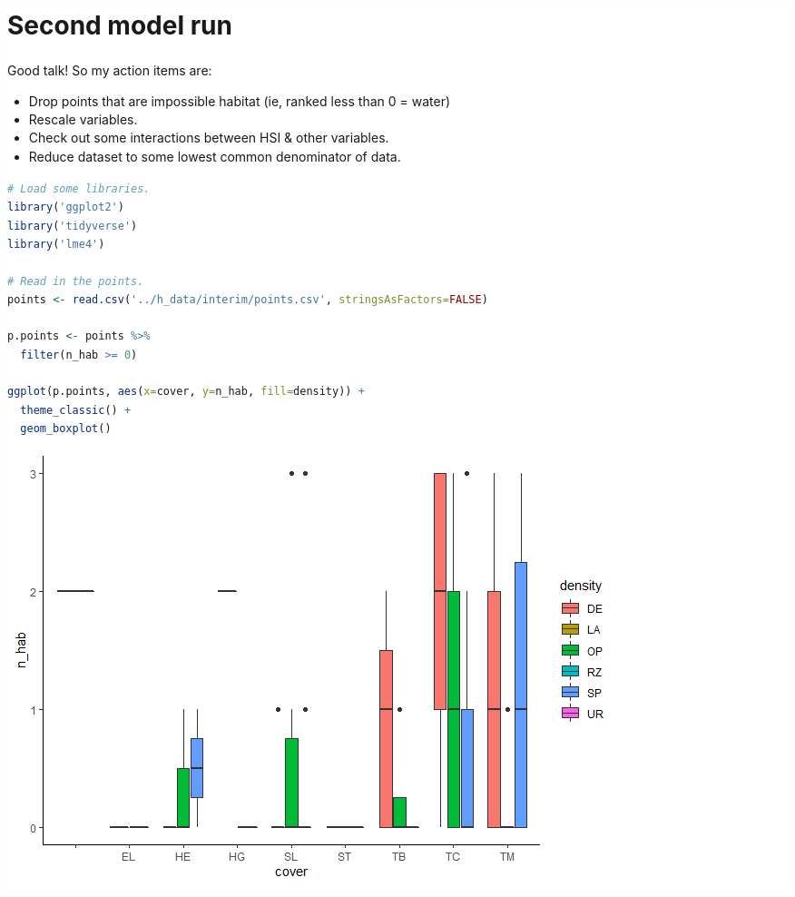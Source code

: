 Second model run
================

Good talk! So my action items are:

-   Drop points that are impossible habitat (ie, ranked less than 0 = water)
-   Rescale variables.
-   Check out some interactions between HSI & other variables.
-   Reduce dataset to some lowest common denominator of data.

``` r
# Load some libraries.
library('ggplot2')
library('tidyverse')
library('lme4')

# Read in the points.
points <- read.csv('../h_data/interim/points.csv', stringsAsFactors=FALSE)

p.points <- points %>%
  filter(n_hab >= 0)

ggplot(p.points, aes(x=cover, y=n_hab, fill=density)) +
  theme_classic() +
  geom_boxplot()
```

![](20200213_second_model_run_files/figure-markdown_github/unnamed-chunk-1-1.png)
